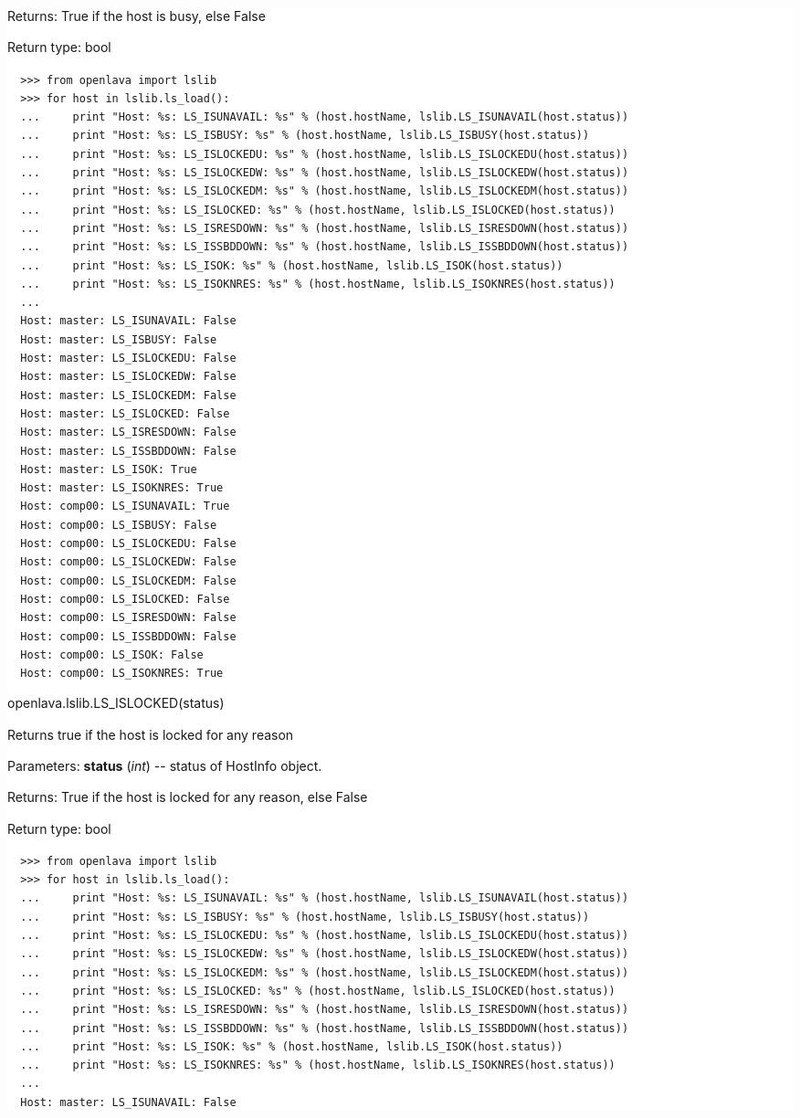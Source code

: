    Returns:
      True if the host is busy, else False

   Return type:
      bool

      >>> from openlava import lslib
      >>> for host in lslib.ls_load():
      ...     print "Host: %s: LS_ISUNAVAIL: %s" % (host.hostName, lslib.LS_ISUNAVAIL(host.status))
      ...     print "Host: %s: LS_ISBUSY: %s" % (host.hostName, lslib.LS_ISBUSY(host.status))
      ...     print "Host: %s: LS_ISLOCKEDU: %s" % (host.hostName, lslib.LS_ISLOCKEDU(host.status))
      ...     print "Host: %s: LS_ISLOCKEDW: %s" % (host.hostName, lslib.LS_ISLOCKEDW(host.status))
      ...     print "Host: %s: LS_ISLOCKEDM: %s" % (host.hostName, lslib.LS_ISLOCKEDM(host.status))
      ...     print "Host: %s: LS_ISLOCKED: %s" % (host.hostName, lslib.LS_ISLOCKED(host.status))
      ...     print "Host: %s: LS_ISRESDOWN: %s" % (host.hostName, lslib.LS_ISRESDOWN(host.status))
      ...     print "Host: %s: LS_ISSBDDOWN: %s" % (host.hostName, lslib.LS_ISSBDDOWN(host.status))
      ...     print "Host: %s: LS_ISOK: %s" % (host.hostName, lslib.LS_ISOK(host.status))
      ...     print "Host: %s: LS_ISOKNRES: %s" % (host.hostName, lslib.LS_ISOKNRES(host.status))
      ... 
      Host: master: LS_ISUNAVAIL: False
      Host: master: LS_ISBUSY: False
      Host: master: LS_ISLOCKEDU: False
      Host: master: LS_ISLOCKEDW: False
      Host: master: LS_ISLOCKEDM: False
      Host: master: LS_ISLOCKED: False
      Host: master: LS_ISRESDOWN: False
      Host: master: LS_ISSBDDOWN: False
      Host: master: LS_ISOK: True
      Host: master: LS_ISOKNRES: True
      Host: comp00: LS_ISUNAVAIL: True
      Host: comp00: LS_ISBUSY: False
      Host: comp00: LS_ISLOCKEDU: False
      Host: comp00: LS_ISLOCKEDW: False
      Host: comp00: LS_ISLOCKEDM: False
      Host: comp00: LS_ISLOCKED: False
      Host: comp00: LS_ISRESDOWN: False
      Host: comp00: LS_ISSBDDOWN: False
      Host: comp00: LS_ISOK: False
      Host: comp00: LS_ISOKNRES: True

openlava.lslib.LS_ISLOCKED(status)

   Returns true if the host is locked for any reason

   Parameters:
      **status** (*int*) -- status of HostInfo object.

   Returns:
      True if the host is locked for any reason, else False

   Return type:
      bool

      >>> from openlava import lslib
      >>> for host in lslib.ls_load():
      ...     print "Host: %s: LS_ISUNAVAIL: %s" % (host.hostName, lslib.LS_ISUNAVAIL(host.status))
      ...     print "Host: %s: LS_ISBUSY: %s" % (host.hostName, lslib.LS_ISBUSY(host.status))
      ...     print "Host: %s: LS_ISLOCKEDU: %s" % (host.hostName, lslib.LS_ISLOCKEDU(host.status))
      ...     print "Host: %s: LS_ISLOCKEDW: %s" % (host.hostName, lslib.LS_ISLOCKEDW(host.status))
      ...     print "Host: %s: LS_ISLOCKEDM: %s" % (host.hostName, lslib.LS_ISLOCKEDM(host.status))
      ...     print "Host: %s: LS_ISLOCKED: %s" % (host.hostName, lslib.LS_ISLOCKED(host.status))
      ...     print "Host: %s: LS_ISRESDOWN: %s" % (host.hostName, lslib.LS_ISRESDOWN(host.status))
      ...     print "Host: %s: LS_ISSBDDOWN: %s" % (host.hostName, lslib.LS_ISSBDDOWN(host.status))
      ...     print "Host: %s: LS_ISOK: %s" % (host.hostName, lslib.LS_ISOK(host.status))
      ...     print "Host: %s: LS_ISOKNRES: %s" % (host.hostName, lslib.LS_ISOKNRES(host.status))
      ... 
      Host: master: LS_ISUNAVAIL: False